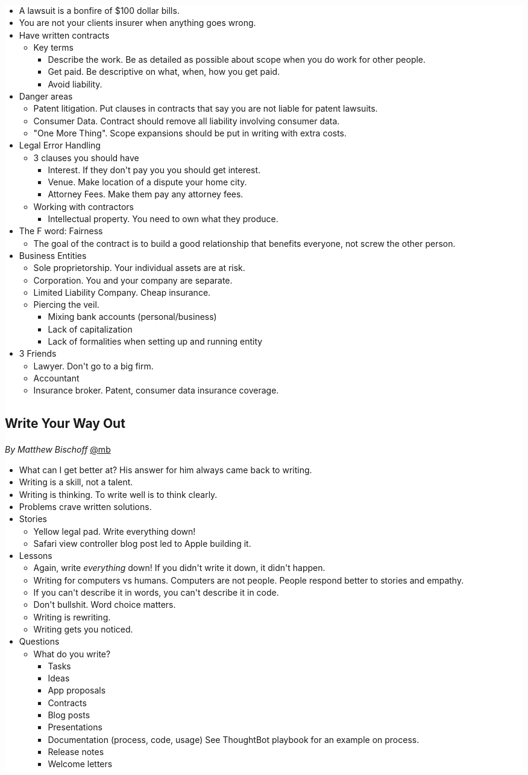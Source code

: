 - A lawsuit is a bonfire of $100 dollar bills.
- You are not your clients insurer when anything goes wrong.
- Have written contracts
    - Key terms
        - Describe the work. Be as detailed as possible about scope when you do work for other people.
        - Get paid. Be descriptive on what, when, how you get paid.
        - Avoid liability.
- Danger areas
    - Patent litigation. Put clauses in contracts that say you are not liable for patent lawsuits.
    - Consumer Data. Contract should remove all liability involving consumer data.
    - "One More Thing". Scope expansions should be put in writing with extra costs.
- Legal Error Handling
    - 3 clauses you should have
        - Interest. If they don't pay you you should get interest.
        - Venue. Make location of a dispute your home city.
        - Attorney Fees. Make them pay any attorney fees.
    - Working with contractors
        - Intellectual property. You need to own what they produce.
- The F word: Fairness
    - The goal of the contract is to build a good relationship that benefits everyone, not screw the other person.
- Business Entities
    - Sole proprietorship. Your individual assets are at risk.
    - Corporation. You and your company are separate.
    - Limited Liability Company. Cheap insurance.
    - Piercing the veil.
        - Mixing bank accounts (personal/business)
        - Lack of capitalization
        - Lack of formalities when setting up and running entity
- 3 Friends
    - Lawyer. Don't go to a big firm.
    - Accountant
    - Insurance broker. Patent, consumer data insurance coverage.

## Write Your Way Out

*By Matthew Bischoff* [@mb](https://twitter.com/mb)

- What can I get better at? His answer for him always came back to writing.
- Writing is a skill, not a talent.
- Writing is thinking. To write well is to think clearly.
- Problems crave written solutions.
- Stories
    - Yellow legal pad. Write everything down!
    - Safari view controller blog post led to Apple building it.
- Lessons
    - Again, write *everything* down! If you didn't write it down, it didn't happen.
    - Writing for computers vs humans. Computers are not people. People respond better to stories and empathy.
    - If you can't describe it in words, you can't describe it in code.
    - Don't bullshit. Word choice matters.
    - Writing is rewriting.
    - Writing gets you noticed.
- Questions
    - What do you write?
        - Tasks
        - Ideas
        - App proposals
        - Contracts
        - Blog posts
        - Presentations
        - Documentation (process, code, usage) See ThoughtBot playbook for an example on process.
        - Release notes
        - Welcome letters